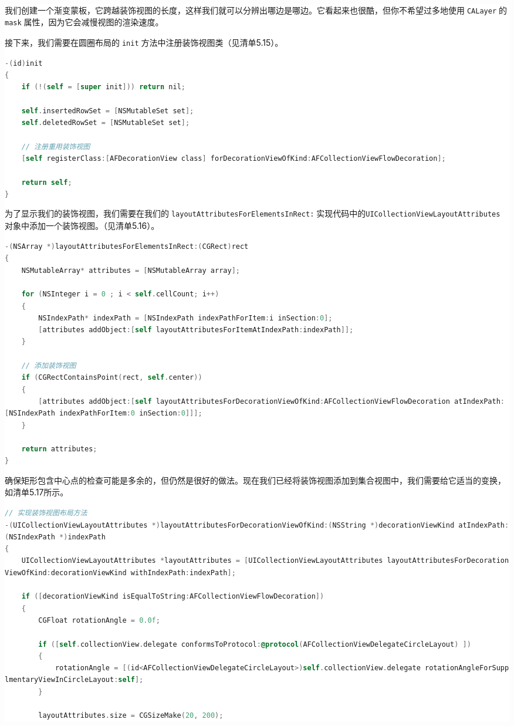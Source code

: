 我们创建一个渐变蒙板，它跨越装饰视图的长度，这样我们就可以分辨出哪边是哪边。它看起来也很酷，但你不希望过多地使用 `CALayer` 的 `mask` 属性，因为它会减慢视图的渲染速度。

接下来，我们需要在圆圈布局的 `init` 方法中注册装饰视图类（见清单5.15）。

```objectivec
-(id)init
{
    if (!(self = [super init])) return nil;
    
    self.insertedRowSet = [NSMutableSet set];
    self.deletedRowSet = [NSMutableSet set];
    
    // 注册重用装饰视图
    [self registerClass:[AFDecorationView class] forDecorationViewOfKind:AFCollectionViewFlowDecoration];
    
    return self;
}
```

为了显示我们的装饰视图，我们需要在我们的 `layoutAttributesForElementsInRect:` 实现代码中的`UICollectionViewLayoutAttributes` 对象中添加一个装饰视图。（见清单5.16）。

```objectivec
-(NSArray *)layoutAttributesForElementsInRect:(CGRect)rect
{
    NSMutableArray* attributes = [NSMutableArray array];
    
    for (NSInteger i = 0 ; i < self.cellCount; i++)
    {
        NSIndexPath* indexPath = [NSIndexPath indexPathForItem:i inSection:0];
        [attributes addObject:[self layoutAttributesForItemAtIndexPath:indexPath]];
    }
    
    // 添加装饰视图
    if (CGRectContainsPoint(rect, self.center))
    {
        [attributes addObject:[self layoutAttributesForDecorationViewOfKind:AFCollectionViewFlowDecoration atIndexPath:[NSIndexPath indexPathForItem:0 inSection:0]]];
    }
    
    return attributes;
}
```

确保矩形包含中心点的检查可能是多余的，但仍然是很好的做法。现在我们已经将装饰视图添加到集合视图中，我们需要给它适当的变换，如清单5.17所示。

```objectivec
// 实现装饰视图布局方法
-(UICollectionViewLayoutAttributes *)layoutAttributesForDecorationViewOfKind:(NSString *)decorationViewKind atIndexPath:(NSIndexPath *)indexPath
{
    UICollectionViewLayoutAttributes *layoutAttributes = [UICollectionViewLayoutAttributes layoutAttributesForDecorationViewOfKind:decorationViewKind withIndexPath:indexPath];

    if ([decorationViewKind isEqualToString:AFCollectionViewFlowDecoration])
    {
        CGFloat rotationAngle = 0.0f;
        
        if ([self.collectionView.delegate conformsToProtocol:@protocol(AFCollectionViewDelegateCircleLayout) ])
        {
            rotationAngle = [(id<AFCollectionViewDelegateCircleLayout>)self.collectionView.delegate rotationAngleForSupplmentaryViewInCircleLayout:self];
        }
        
        layoutAttributes.size = CGSizeMake(20, 200);
```